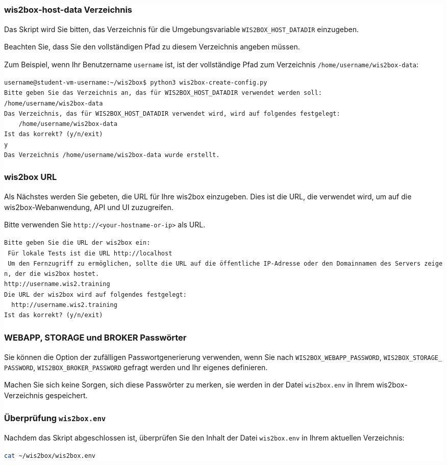 ### wis2box-host-data Verzeichnis

Das Skript wird Sie bitten, das Verzeichnis für die Umgebungsvariable `WIS2BOX_HOST_DATADIR` einzugeben.

Beachten Sie, dass Sie den vollständigen Pfad zu diesem Verzeichnis angeben müssen.

Zum Beispiel, wenn Ihr Benutzername `username` ist, ist der vollständige Pfad zum Verzeichnis `/home/username/wis2box-data`:

```{.copy}
username@student-vm-username:~/wis2box$ python3 wis2box-create-config.py
Bitte geben Sie das Verzeichnis an, das für WIS2BOX_HOST_DATADIR verwendet werden soll:
/home/username/wis2box-data
Das Verzeichnis, das für WIS2BOX_HOST_DATADIR verwendet wird, wird auf folgendes festgelegt:
    /home/username/wis2box-data
Ist das korrekt? (y/n/exit)
y
Das Verzeichnis /home/username/wis2box-data wurde erstellt.
```

### wis2box URL

Als Nächstes werden Sie gebeten, die URL für Ihre wis2box einzugeben. Dies ist die URL, die verwendet wird, um auf die wis2box-Webanwendung, API und UI zuzugreifen.

Bitte verwenden Sie `http://<your-hostname-or-ip>` als URL.

```{.copy}
Bitte geben Sie die URL der wis2box ein:
 Für lokale Tests ist die URL http://localhost
 Um den Fernzugriff zu ermöglichen, sollte die URL auf die öffentliche IP-Adresse oder den Domainnamen des Servers zeigen, der die wis2box hostet.
http://username.wis2.training
Die URL der wis2box wird auf folgendes festgelegt:
  http://username.wis2.training
Ist das korrekt? (y/n/exit)
```

### WEBAPP, STORAGE und BROKER Passwörter

Sie können die Option der zufälligen Passwortgenerierung verwenden, wenn Sie nach `WIS2BOX_WEBAPP_PASSWORD`, `WIS2BOX_STORAGE_PASSWORD`, `WIS2BOX_BROKER_PASSWORD` gefragt werden und Ihr eigenes definieren.

Machen Sie sich keine Sorgen, sich diese Passwörter zu merken, sie werden in der Datei `wis2box.env` in Ihrem wis2box-Verzeichnis gespeichert.

### Überprüfung `wis2box.env`

Nachdem das Skript abgeschlossen ist, überprüfen Sie den Inhalt der Datei `wis2box.env` in Ihrem aktuellen Verzeichnis:

```bash
cat ~/wis2box/wis2box.env
```
